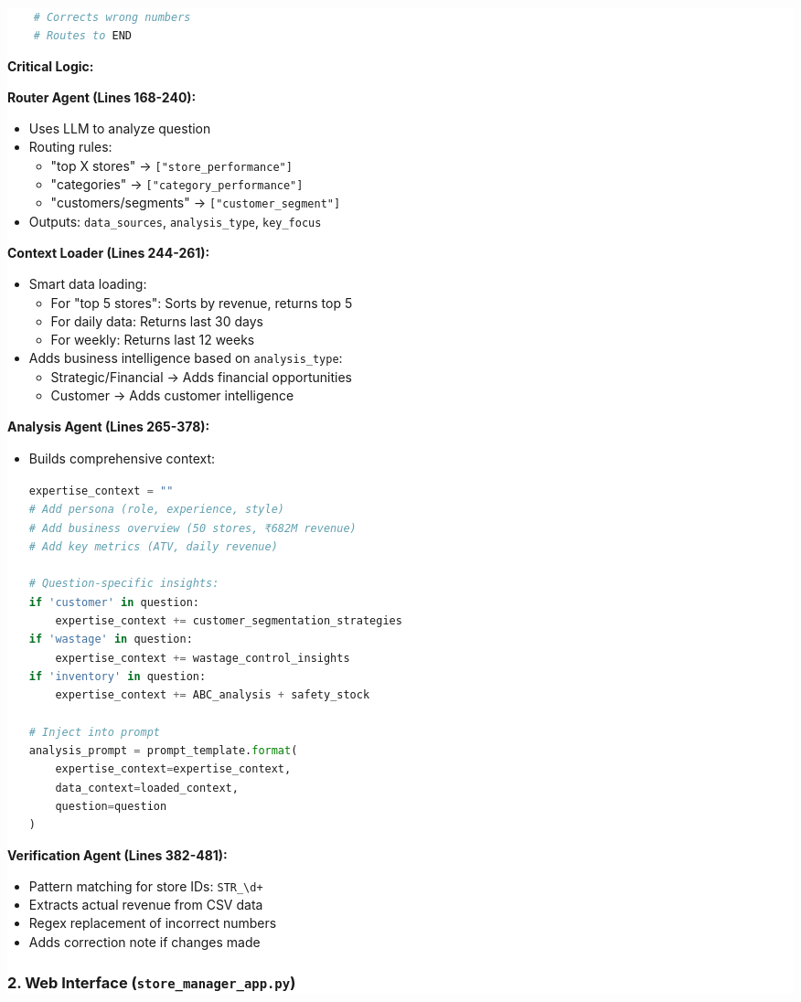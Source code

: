 ```python
    # Corrects wrong numbers
    # Routes to END
```

**Critical Logic:**

**Router Agent (Lines 168-240):**
- Uses LLM to analyze question
- Routing rules:
  - "top X stores" → `["store_performance"]`
  - "categories" → `["category_performance"]`
  - "customers/segments" → `["customer_segment"]`
- Outputs: `data_sources`, `analysis_type`, `key_focus`

**Context Loader (Lines 244-261):**
- Smart data loading:
  - For "top 5 stores": Sorts by revenue, returns top 5
  - For daily data: Returns last 30 days
  - For weekly: Returns last 12 weeks
- Adds business intelligence based on `analysis_type`:
  - Strategic/Financial → Adds financial opportunities
  - Customer → Adds customer intelligence

**Analysis Agent (Lines 265-378):**
- Builds comprehensive context:
  ```python
  expertise_context = ""
  # Add persona (role, experience, style)
  # Add business overview (50 stores, ₹682M revenue)
  # Add key metrics (ATV, daily revenue)

  # Question-specific insights:
  if 'customer' in question:
      expertise_context += customer_segmentation_strategies
  if 'wastage' in question:
      expertise_context += wastage_control_insights
  if 'inventory' in question:
      expertise_context += ABC_analysis + safety_stock

  # Inject into prompt
  analysis_prompt = prompt_template.format(
      expertise_context=expertise_context,
      data_context=loaded_context,
      question=question
  )
  ```

**Verification Agent (Lines 382-481):**
- Pattern matching for store IDs: `STR_\d+`
- Extracts actual revenue from CSV data
- Regex replacement of incorrect numbers
- Adds correction note if changes made

### 2. Web Interface (`store_manager_app.py`)
